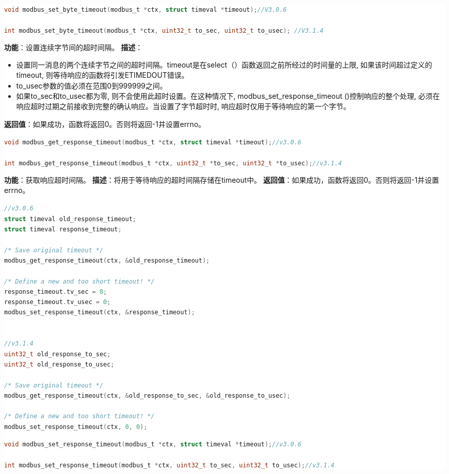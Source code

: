 
```c
void modbus_set_byte_timeout(modbus_t *ctx, struct timeval *timeout);//V3.0.6

int modbus_set_byte_timeout(modbus_t *ctx, uint32_t to_sec, uint32_t to_usec); //V3.1.4
```
**功能**：设置连续字节间的超时间隔。
**描述**：
* 设置同一消息的两个连续字节之间的超时间隔。timeout是在select（）函数返回之前所经过的时间量的上限, 如果该时间超过定义的timeout, 则等待响应的函数将引发ETIMEDOUT错误。
* to_usec参数的值必须在范围0到999999之间。
* 如果to_sec和to_usec都为零, 则不会使用此超时设置。在这种情况下, modbus_set_response_timeout ()控制响应的整个处理, 必须在响应超时过期之前接收到完整的确认响应。当设置了字节超时时, 响应超时仅用于等待响应的第一个字节。

**返回值**：如果成功，函数将返回0。否则将返回-1并设置errno。



```c
void modbus_get_response_timeout(modbus_t *ctx, struct timeval *timeout);//v3.0.6

int modbus_get_response_timeout(modbus_t *ctx, uint32_t *to_sec, uint32_t *to_usec);//v3.1.4
```

**功能**：获取响应超时间隔。
**描述**：将用于等待响应的超时间隔存储在timeout中。
**返回值**：如果成功，函数将返回0。否则将返回-1并设置errno。

```c++
//v3.0.6
struct timeval old_response_timeout;
struct timeval response_timeout;

/* Save original timeout */
modbus_get_response_timeout(ctx, &old_response_timeout);

/* Define a new and too short timeout! */
response_timeout.tv_sec = 0;
response_timeout.tv_usec = 0;
modbus_set_response_timeout(ctx, &response_timeout);


//v3.1.4
uint32_t old_response_to_sec;
uint32_t old_response_to_usec;

/* Save original timeout */
modbus_get_response_timeout(ctx, &old_response_to_sec, &old_response_to_usec);

/* Define a new and too short timeout! */
modbus_set_response_timeout(ctx, 0, 0);
```

```c
void modbus_set_response_timeout(modbus_t *ctx, struct timeval *timeout);//v3.0.6

int modbus_set_response_timeout(modbus_t *ctx, uint32_t to_sec, uint32_t to_usec);//v3.1.4
```
